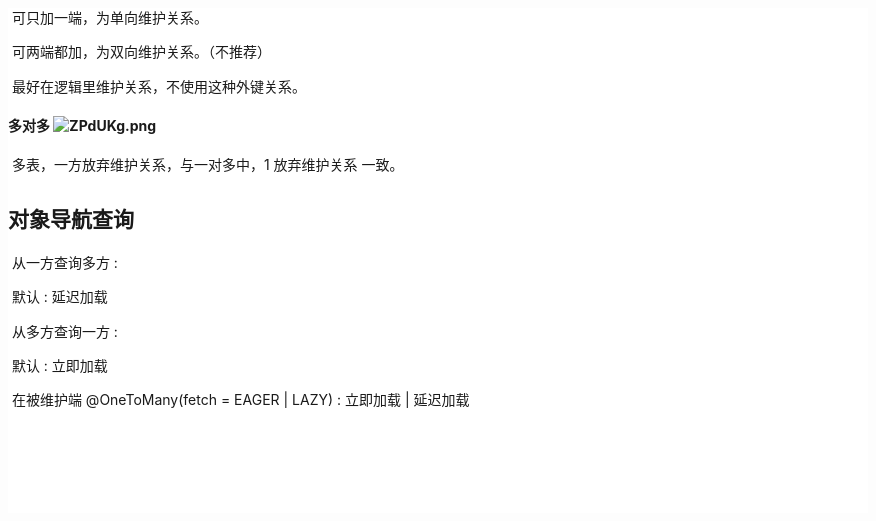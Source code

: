 ​					可只加一端，为单向维护关系。

​					可两端都加，为双向维护关系。（不推荐）

​					最好在逻辑里维护关系，不使用这种外键关系。

#### 		多对多​			![ZPdUKg.png](https://s2.ax1x.com/2019/06/23/ZPdUKg.png)

​			多表，一方放弃维护关系，与一对多中，1 放弃维护关系 一致。

## 对象导航查询

​	从一方查询多方 : 

​		默认 : 延迟加载

​	从多方查询一方 :

​		默认 : 立即加载

​	在被维护端 @OneToMany(fetch = EAGER | LAZY)  : 立即加载 | 延迟加载

​			

​						



​				